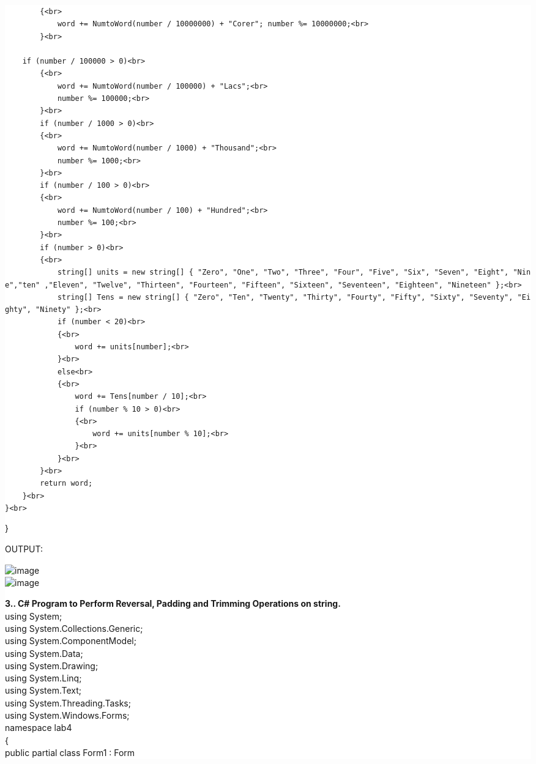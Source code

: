             {<br>
                word += NumtoWord(number / 10000000) + "Corer"; number %= 10000000;<br>
            }<br>

        if (number / 100000 > 0)<br>
            {<br>
                word += NumtoWord(number / 100000) + "Lacs";<br>
                number %= 100000;<br>
            }<br>
            if (number / 1000 > 0)<br>
            {<br>
                word += NumtoWord(number / 1000) + "Thousand";<br>
                number %= 1000;<br>
            }<br>
            if (number / 100 > 0)<br>
            {<br>
                word += NumtoWord(number / 100) + "Hundred";<br>
                number %= 100;<br>
            }<br>
            if (number > 0)<br>
            {<br>
                string[] units = new string[] { "Zero", "One", "Two", "Three", "Four", "Five", "Six", "Seven", "Eight", "Nine","ten" ,"Eleven", "Twelve", "Thirteen", "Fourteen", "Fifteen", "Sixteen", "Seventeen", "Eighteen", "Nineteen" };<br>
                string[] Tens = new string[] { "Zero", "Ten", "Twenty", "Thirty", "Fourty", "Fifty", "Sixty", "Seventy", "Eighty", "Ninety" };<br>
                if (number < 20)<br>
                {<br>
                    word += units[number];<br>
                }<br>
                else<br>
                {<br>
                    word += Tens[number / 10];<br>
                    if (number % 10 > 0)<br>
                    {<br>
                        word += units[number % 10];<br>
                    }<br>
                }<br>
            }<br>
            return word;
        }<br>
    }<br>
}<br>

            

OUTPUT:


![image](https://user-images.githubusercontent.com/97940767/157811354-31ba1c0e-df5d-4955-9027-d3f228c69fa9.png)<br>
![image](https://user-images.githubusercontent.com/97940767/157811446-b77dd21d-7724-4ed1-a02b-2f06beef44c1.png)

**3.. C# Program to Perform Reversal, Padding and Trimming Operations on  string.**<br>
using System;<br>
using System.Collections.Generic;<br>
using System.ComponentModel;<br>
using System.Data;<br>
using System.Drawing;<br>
using System.Linq;<br>
using System.Text;<br>
using System.Threading.Tasks;<br>
using System.Windows.Forms;<br>
namespace lab4<br>
{<br>
    public partial class Form1 : Form<br>